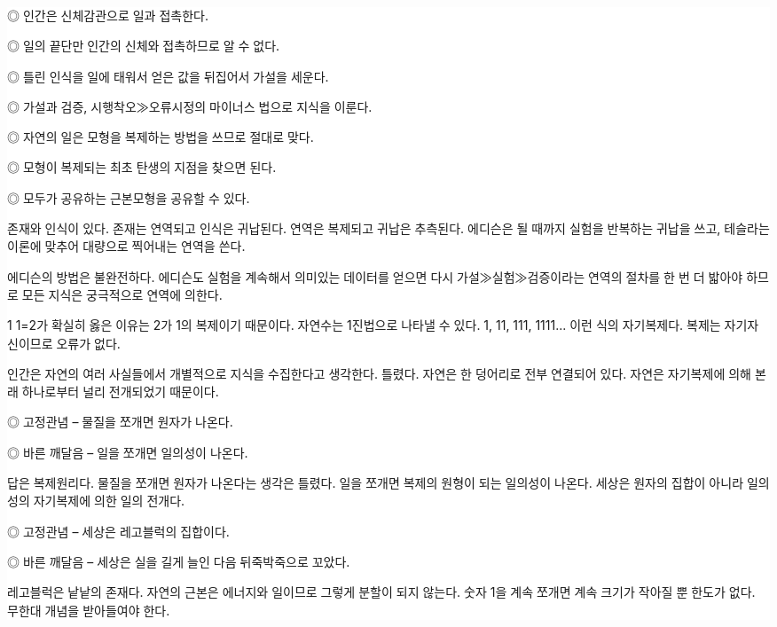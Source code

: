       
◎ 인간은 신체감관으로 일과 접촉한다.  

      
◎ 일의 끝단만 인간의 신체와 접촉하므로 알 수 없다.   

      
◎ 틀린 인식을 일에 태워서 얻은 값을 뒤집어서 가설을 세운다.   

      
◎ 가설과 검증, 시행착오≫오류시정의 마이너스 법으로 지식을 이룬다.  

      
◎ 자연의 일은 모형을 복제하는 방법을 쓰므로 절대로 맞다.   

      
◎ 모형이 복제되는 최초 탄생의 지점을 찾으면 된다.  

      
◎ 모두가 공유하는 근본모형을 공유할 수 있다. 

  


존재와 인식이 있다. 존재는 연역되고 인식은 귀납된다. 연역은 복제되고 귀납은 추측된다. 에디슨은 될 때까지 실험을 반복하는 귀납을 쓰고, 테슬라는 이론에 맞추어 대량으로 찍어내는 연역을 쓴다. 

  


에디슨의 방법은 불완전하다. 에디슨도 실험을 계속해서 의미있는 데이터를 얻으면 다시 가설≫실험≫검증이라는 연역의 절차를 한 번 더 밟아야 하므로 모든 지식은 궁극적으로 연역에 의한다. 

  


1 1=2가 확실히 옳은 이유는 2가 1의 복제이기 때문이다. 자연수는 1진법으로 나타낼 수 있다. 1, 11, 111, 1111... 이런 식의 자기복제다. 복제는 자기자신이므로 오류가 없다. 

  


인간은 자연의 여러 사실들에서 개별적으로 지식을 수집한다고 생각한다. 틀렸다. 자연은 한 덩어리로 전부 연결되어 있다. 자연은 자기복제에 의해 본래 하나로부터 널리 전개되었기 때문이다. 

  


◎ 고정관념 – 물질을 쪼개면 원자가 나온다.  

      
◎ 바른 깨달음 – 일을 쪼개면 일의성이 나온다. 

  


답은 복제원리다. 물질을 쪼개면 원자가 나온다는 생각은 틀렸다. 일을 쪼개면 복제의 원형이 되는 일의성이 나온다. 세상은 원자의 집합이 아니라 일의성의 자기복제에 의한 일의 전개다. 

  


◎ 고정관념 – 세상은 레고블럭의 집합이다.  

      
◎ 바른 깨달음 – 세상은 실을 길게 늘인 다음 뒤죽박죽으로 꼬았다. 

  


레고블럭은 낱낱의 존재다. 자연의 근본은 에너지와 일이므로 그렇게 분할이 되지 않는다. 숫자 1을 계속 쪼개면 계속 크기가 작아질 뿐 한도가 없다. 무한대 개념을 받아들여야 한다. 

  